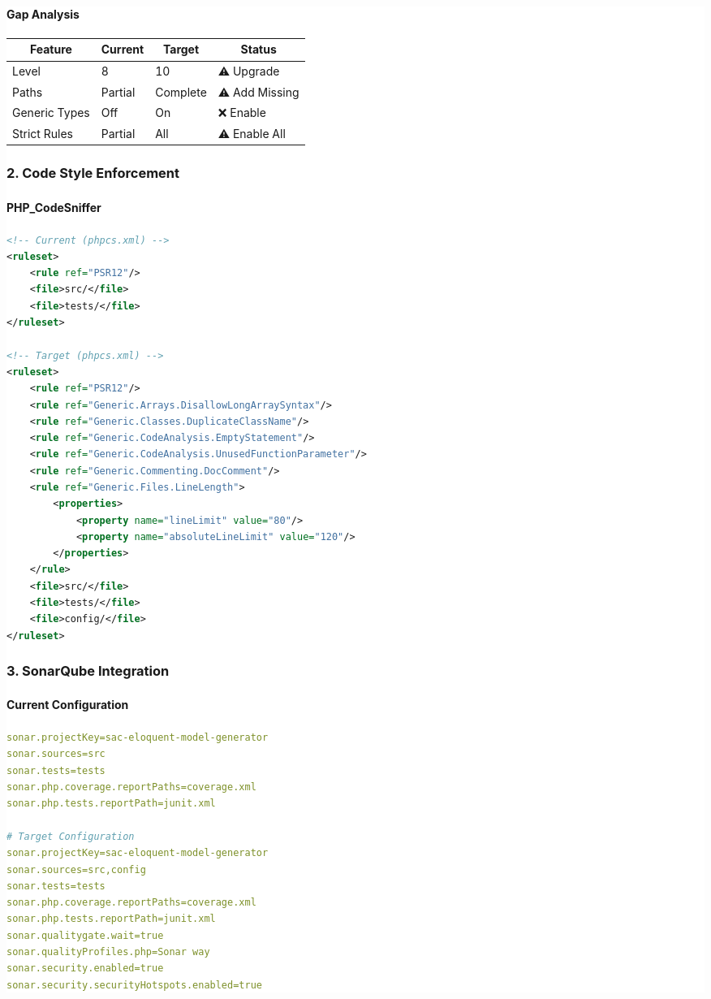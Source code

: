 #### Gap Analysis

| Feature | Current | Target | Status |
|---------|---------|--------|--------|
| Level | 8 | 10 | ⚠️ Upgrade |
| Paths | Partial | Complete | ⚠️ Add Missing |
| Generic Types | Off | On | ❌ Enable |
| Strict Rules | Partial | All | ⚠️ Enable All |

### 2. Code Style Enforcement

#### PHP_CodeSniffer

```xml
<!-- Current (phpcs.xml) -->
<ruleset>
    <rule ref="PSR12"/>
    <file>src/</file>
    <file>tests/</file>
</ruleset>

<!-- Target (phpcs.xml) -->
<ruleset>
    <rule ref="PSR12"/>
    <rule ref="Generic.Arrays.DisallowLongArraySyntax"/>
    <rule ref="Generic.Classes.DuplicateClassName"/>
    <rule ref="Generic.CodeAnalysis.EmptyStatement"/>
    <rule ref="Generic.CodeAnalysis.UnusedFunctionParameter"/>
    <rule ref="Generic.Commenting.DocComment"/>
    <rule ref="Generic.Files.LineLength">
        <properties>
            <property name="lineLimit" value="80"/>
            <property name="absoluteLineLimit" value="120"/>
        </properties>
    </rule>
    <file>src/</file>
    <file>tests/</file>
    <file>config/</file>
</ruleset>
```

### 3. SonarQube Integration

#### Current Configuration

```yaml
sonar.projectKey=sac-eloquent-model-generator
sonar.sources=src
sonar.tests=tests
sonar.php.coverage.reportPaths=coverage.xml
sonar.php.tests.reportPath=junit.xml

# Target Configuration
sonar.projectKey=sac-eloquent-model-generator
sonar.sources=src,config
sonar.tests=tests
sonar.php.coverage.reportPaths=coverage.xml
sonar.php.tests.reportPath=junit.xml
sonar.qualitygate.wait=true
sonar.qualityProfiles.php=Sonar way
sonar.security.enabled=true
sonar.security.securityHotspots.enabled=true
```
